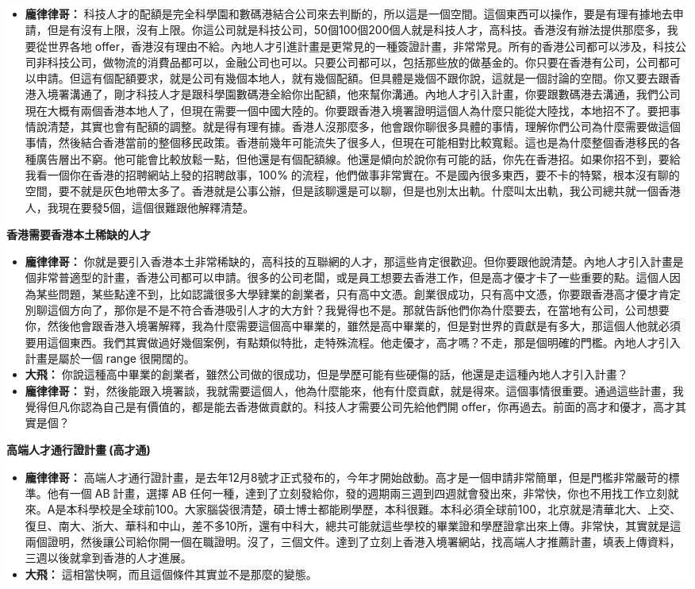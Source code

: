 *   **龐律律哥：** 科技人才的配額是完全科學園和數碼港結合公司來去判斷的，所以這是一個空間。這個東西可以操作，要是有理有據地去申請，但是有沒有上限，沒有上限。你這公司就是科技公司，50個100個200個人就是科技人才，高科技。香港沒有辦法提供那麼多，我要從世界各地 offer，香港沒有理由不給。內地人才引進計畫是更常見的一種簽證計畫，非常常見。所有的香港公司都可以涉及，科技公司非科技公司，做物流的消費品都可以，金融公司也可以。只要公司都可以，包括那些放的做基金的。你只要在香港有公司，公司都可以申請。但這有個配額要求，就是公司有幾個本地人，就有幾個配額。但具體是幾個不跟你說，這就是一個討論的空間。你又要去跟香港入境署溝通了，剛才科技人才是跟科學園數碼港全給你出配額，他來幫你溝通。內地人才引入計畫，你要跟數碼港去溝通，我們公司現在大概有兩個香港本地人了，但現在需要一個中國大陸的。你要跟香港入境署證明這個人為什麼只能從大陸找，本地招不了。要把事情說清楚，其實也會有配額的調整。就是得有理有據。香港人沒那麼多，他會跟你聊很多具體的事情，理解你們公司為什麼需要做這個事情，然後結合香港當前的整個移民政策。香港前幾年可能流失了很多人，但現在可能相對比較寬鬆。這也是為什麼整個香港移民的各種廣告層出不窮。他可能會比較放鬆一點，但他還是有個配額線。他還是傾向於說你有可能的話，你先在香港招。如果你招不到，要給我看一個你在香港的招聘網站上發的招聘啟事，100% 的流程，他們做事非常實在。不是國內很多東西，要不卡的特緊，根本沒有聊的空間，要不就是灰色地帶太多了。香港就是公事公辦，但是該聊還是可以聊，但是也別太出軌。什麼叫太出軌，我公司總共就一個香港人，我現在要發5個，這個很難跟他解釋清楚。

**香港需要香港本土稀缺的人才**

*   **龐律律哥：** 你就是要引入香港本土非常稀缺的，高科技的互聯網的人才，那這些肯定很歡迎。但你要跟他說清楚。內地人才引入計畫是個非常普適型的計畫，香港公司都可以申請。很多的公司老闆，或是員工想要去香港工作，但是高才優才卡了一些重要的點。這個人因為某些問題，某些點達不到，比如認識很多大學肄業的創業者，只有高中文憑。創業很成功，只有高中文憑，你要跟香港高才優才肯定別聊這個方向了，那你是不是不符合香港吸引人才的大方針？我覺得也不是。那就告訴他們你為什麼要去，在當地有公司，公司想要你，然後他會跟香港入境署解釋，我為什麼需要這個高中畢業的，雖然是高中畢業的，但是對世界的貢獻是有多大，那這個人他就必須要用這個東西。我們其實做過好幾個案例，有點類似特批，走特殊流程。他走優才，高才嗎？不走，那是個明確的門檻。內地人才引入計畫是屬於一個 range 很開闊的。
*   **大飛：** 你說這種高中畢業的創業者，雖然公司做的很成功，但是學歷可能有些硬傷的話，他還是走這種內地人才引入計畫？
*   **龐律律哥：** 對，然後能跟入境署談，我就需要這個人，他為什麼能來，他有什麼貢獻，就是得來。這個事情很重要。通過這些計畫，我覺得但凡你認為自己是有價值的，都是能去香港做貢獻的。科技人才需要公司先給他們開 offer，你再過去。前面的高才和優才，高才其實是個？

**高端人才通行證計畫 (高才通)**

*   **龐律律哥：** 高端人才通行證計畫，是去年12月8號才正式發布的，今年才開始啟動。高才是一個申請非常簡單，但是門檻非常嚴苛的標準。他有一個 AB 計畫，選擇 AB 任何一種，達到了立刻發給你，發的週期兩三週到四週就會發出來，非常快，你也不用找工作立刻就來。A是本科學校是全球前100。大家腦袋很清楚，碩士博士都能刷學歷，本科很難。本科必須全球前100，北京就是清華北大、上交、復旦、南大、浙大、華科和中山，差不多10所，還有中科大，總共可能就這些學校的畢業證和學歷證拿出來上傳。非常快，其實就是這兩個證明，然後讓公司給你開一個在職證明。沒了，三個文件。達到了立刻上香港入境署網站，找高端人才推薦計畫，填表上傳資料，三週以後就拿到香港的人才進展。
*   **大飛：** 這相當快啊，而且這個條件其實並不是那麼的變態。

